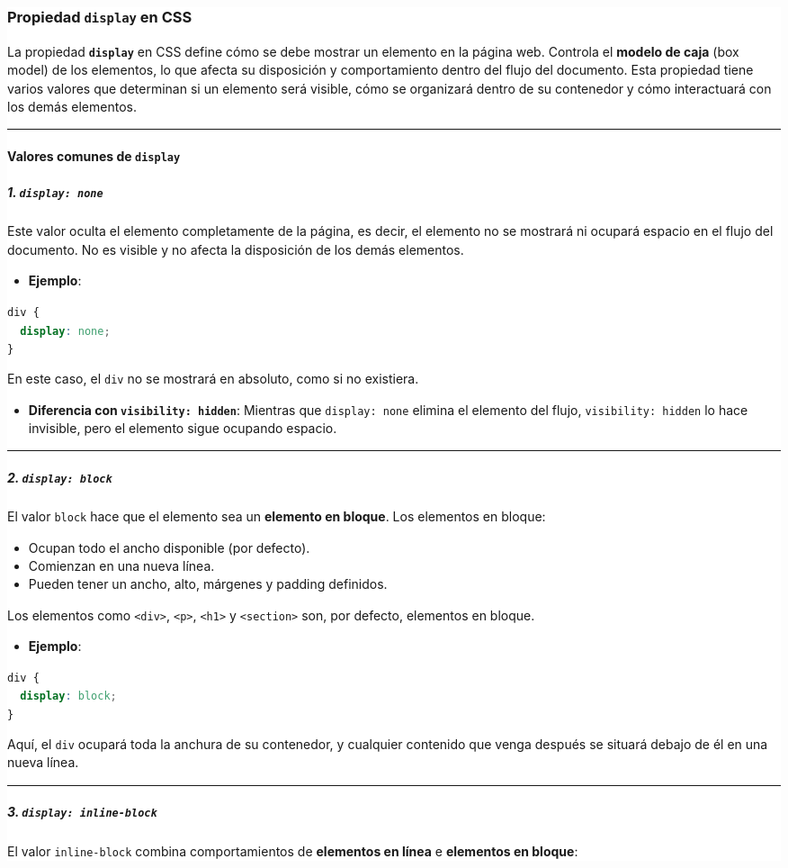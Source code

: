 ### Propiedad **`display`** en CSS

La propiedad **`display`** en CSS define cómo se debe mostrar un elemento en la página web. Controla el **modelo de caja** (box model) de los elementos, lo que afecta su disposición y comportamiento dentro del flujo del documento. Esta propiedad tiene varios valores que determinan si un elemento será visible, cómo se organizará dentro de su contenedor y cómo interactuará con los demás elementos.

---

#### Valores comunes de `display`

##### 1. **`display: none`**

Este valor oculta el elemento completamente de la página, es decir, el elemento no se mostrará ni ocupará espacio en el flujo del documento. No es visible y no afecta la disposición de los demás elementos.

- **Ejemplo**:

```css
div {
  display: none;
}
```

En este caso, el `div` no se mostrará en absoluto, como si no existiera.

- **Diferencia con `visibility: hidden`**: Mientras que `display: none` elimina el elemento del flujo, `visibility: hidden` lo hace invisible, pero el elemento sigue ocupando espacio.

---

##### 2. **`display: block`**

El valor `block` hace que el elemento sea un **elemento en bloque**. Los elementos en bloque:

- Ocupan todo el ancho disponible (por defecto).
- Comienzan en una nueva línea.
- Pueden tener un ancho, alto, márgenes y padding definidos.

Los elementos como `<div>`, `<p>`, `<h1>` y `<section>` son, por defecto, elementos en bloque.

- **Ejemplo**:

```css
div {
  display: block;
}
```

Aquí, el `div` ocupará toda la anchura de su contenedor, y cualquier contenido que venga después se situará debajo de él en una nueva línea.

---

##### 3. **`display: inline-block`**

El valor `inline-block` combina comportamientos de **elementos en línea** e **elementos en bloque**:
